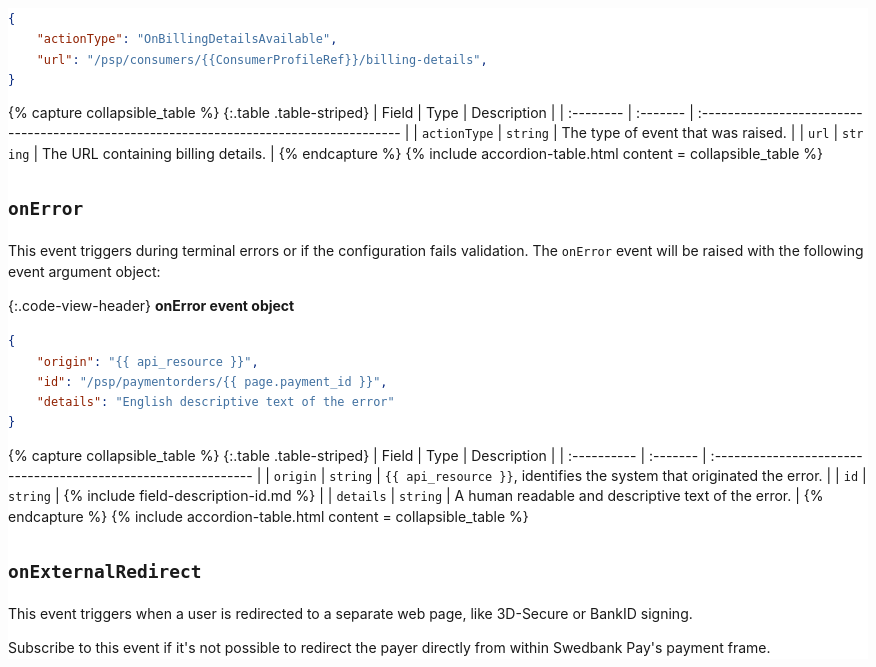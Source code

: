 ```json
{
    "actionType": "OnBillingDetailsAvailable",
    "url": "/psp/consumers/{{ConsumerProfileRef}}/billing-details",
}
```

{% capture collapsible_table %}
{:.table .table-striped}
| Field     | Type     | Description                                                                             |
| :-------- | :------- | :-------------------------------------------------------------------------------------- |
| `actionType`  | `string` | The type of event that was raised.                                                  |
| `url`         | `string` | The URL containing billing details.                                                 |
{% endcapture %}
{% include accordion-table.html content = collapsible_table %}

## `onError`

This event triggers during terminal errors or if the configuration fails
validation. The `onError` event will be raised with the following event argument
object:

{:.code-view-header}
**onError event object**

```json
{
    "origin": "{{ api_resource }}",
    "id": "/psp/paymentorders/{{ page.payment_id }}",
    "details": "English descriptive text of the error"
}
```

{% capture collapsible_table %}
{:.table .table-striped}
| Field       | Type     | Description                                                    |
| :---------- | :------- | :------------------------------------------------------------- |
| `origin`    | `string` | `{{ api_resource }}`, identifies the system that originated the error. |
| `id`        | `string` | {% include field-description-id.md %}                        |
| `details`   | `string` | A human readable and descriptive text of the error.
|
{% endcapture %}
{% include accordion-table.html content = collapsible_table %}

## `onExternalRedirect`

This event triggers when a user is redirected to a separate web page, like
3D-Secure or BankID signing.

Subscribe to this event if it's not possible to redirect the payer directly from
within Swedbank Pay's payment frame.
